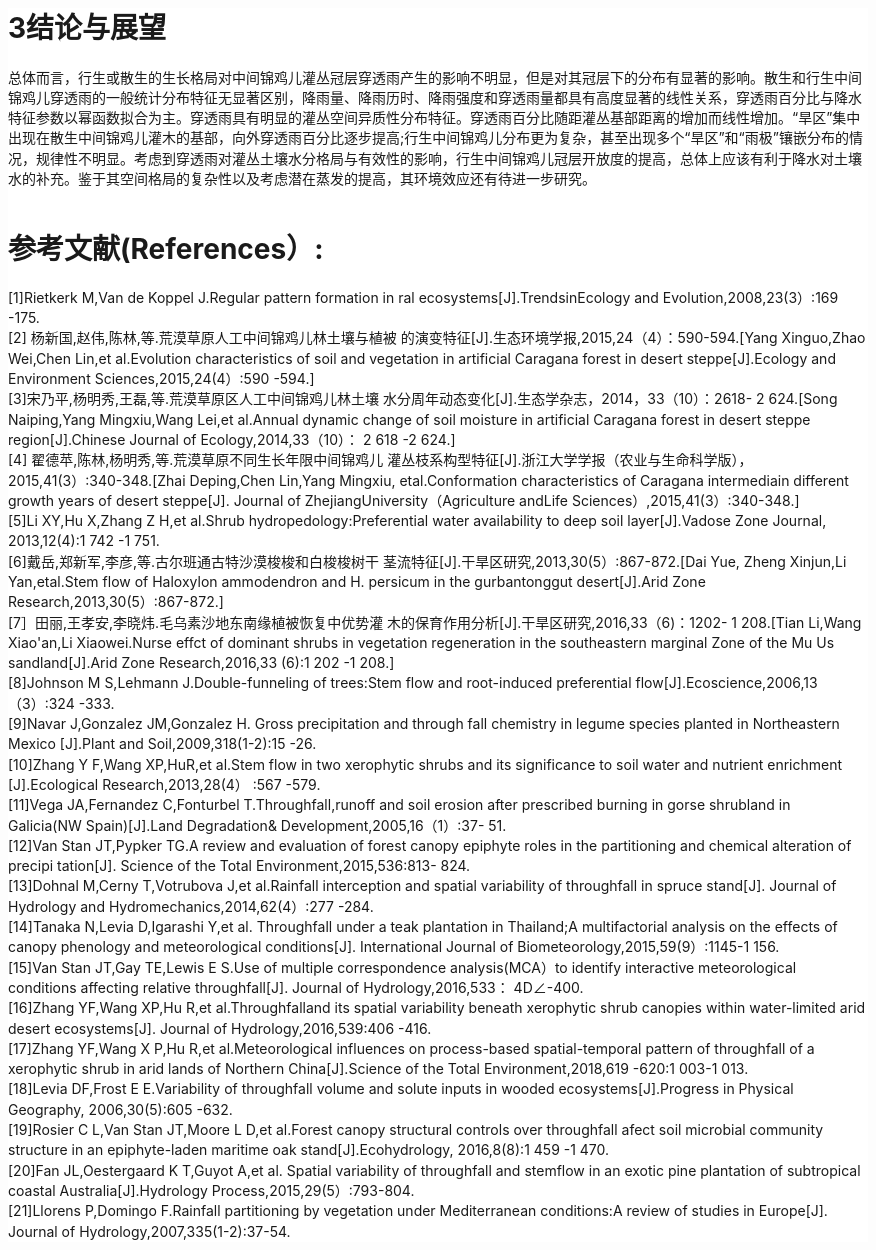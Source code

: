 # 3结论与展望

总体而言，行生或散生的生长格局对中间锦鸡儿灌丛冠层穿透雨产生的影响不明显，但是对其冠层下的分布有显著的影响。散生和行生中间锦鸡儿穿透雨的一般统计分布特征无显著区别，降雨量、降雨历时、降雨强度和穿透雨量都具有高度显著的线性关系，穿透雨百分比与降水特征参数以幂函数拟合为主。穿透雨具有明显的灌丛空间异质性分布特征。穿透雨百分比随距灌丛基部距离的增加而线性增加。“旱区”集中出现在散生中间锦鸡儿灌木的基部，向外穿透雨百分比逐步提高;行生中间锦鸡儿分布更为复杂，甚至出现多个“旱区”和“雨极”镶嵌分布的情况，规律性不明显。考虑到穿透雨对灌丛土壤水分格局与有效性的影响，行生中间锦鸡儿冠层开放度的提高，总体上应该有利于降水对土壤水的补充。鉴于其空间格局的复杂性以及考虑潜在蒸发的提高，其环境效应还有待进一步研究。

# 参考文献(References）:

[1]Rietkerk M,Van de Koppel J.Regular pattern formation in ral ecosystems[J].TrendsinEcology and Evolution,2008,23(3）:169 -175.   
[2] 杨新国,赵伟,陈林,等.荒漠草原人工中间锦鸡儿林土壤与植被 的演变特征[J].生态环境学报,2015,24（4）：590-594.[Yang Xinguo,Zhao Wei,Chen Lin,et al.Evolution characteristics of soil and vegetation in artificial Caragana forest in desert steppe[J].Ecology and Environment Sciences,2015,24(4）:590 -594.]   
[3]宋乃平,杨明秀,王磊,等.荒漠草原区人工中间锦鸡儿林土壤 水分周年动态变化[J].生态学杂志，2014，33（10）：2618- 2 624.[Song Naiping,Yang Mingxiu,Wang Lei,et al.Annual dynamic change of soil moisture in artificial Caragana forest in desert steppe region[J].Chinese Journal of Ecology,2014,33（10）： 2 618 -2 624.]   
[4] 翟德苹,陈林,杨明秀,等.荒漠草原不同生长年限中间锦鸡儿 灌丛枝系构型特征[J].浙江大学学报（农业与生命科学版）， 2015,41(3）:340-348.[Zhai Deping,Chen Lin,Yang Mingxiu, etal.Conformation characteristics of Caragana intermediain different growth years of desert steppe[J]. Journal of ZhejiangUniversity（Agriculture andLife Sciences）,2015,41(3）:340-348.]   
[5]Li XY,Hu X,Zhang Z H,et al.Shrub hydropedology:Preferential water availability to deep soil layer[J].Vadose Zone Journal, 2013,12(4):1 742 -1 751.   
[6]戴岳,郑新军,李彦,等.古尔班通古特沙漠梭梭和白梭梭树干 茎流特征[J].干旱区研究,2013,30(5）:867-872.[Dai Yue, Zheng Xinjun,Li Yan,etal.Stem flow of Haloxylon ammodendron and H. persicum in the gurbantonggut desert[J].Arid Zone Research,2013,30(5）:867-872.]   
[7］田丽,王孝安,李晓炜.毛乌素沙地东南缘植被恢复中优势灌 木的保育作用分析[J].干旱区研究,2016,33（6)：1202- 1 208.[Tian Li,Wang Xiao'an,Li Xiaowei.Nurse effct of dominant shrubs in vegetation regeneration in the southeastern marginal Zone of the Mu Us sandland[J].Arid Zone Research,2016,33 (6):1 202 -1 208.]   
[8]Johnson M S,Lehmann J.Double-funneling of trees:Stem flow and root-induced preferential flow[J].Ecoscience,2006,13（3）:324 -333.   
[9]Navar J,Gonzalez JM,Gonzalez H. Gross precipitation and through fall chemistry in legume species planted in Northeastern Mexico [J].Plant and Soil,2009,318(1-2):15 -26.   
[10]Zhang Y F,Wang XP,HuR,et al.Stem flow in two xerophytic shrubs and its significance to soil water and nutrient enrichment [J].Ecological Research,2013,28(4） :567 -579.   
[11]Vega JA,Fernandez C,Fonturbel T.Throughfall,runoff and soil erosion after prescribed burning in gorse shrubland in Galicia(NW Spain)[J].Land Degradation& Development,2005,16（1）:37- 51.   
[12]Van Stan JT,Pypker TG.A review and evaluation of forest canopy epiphyte roles in the partitioning and chemical alteration of precipi tation[J]. Science of the Total Environment,2015,536:813- 824.   
[13]Dohnal M,Cerny T,Votrubova J,et al.Rainfall interception and spatial variability of throughfall in spruce stand[J]. Journal of Hydrology and Hydromechanics,2014,62(4）:277 -284.   
[14]Tanaka N,Levia D,Igarashi Y,et al. Throughfall under a teak plantation in Thailand;A multifactorial analysis on the effects of canopy phenology and meteorological conditions[J]. International Journal of Biometeorology,2015,59(9）:1145-1 156.   
[15]Van Stan JT,Gay TE,Lewis E S.Use of multiple correspondence analysis(MCA）to identify interactive meteorological conditions affecting relative throughfall[J]. Journal of Hydrology,2016,533： 4D∠-400.   
[16]Zhang YF,Wang XP,Hu R,et al.Throughfalland its spatial variability beneath xerophytic shrub canopies within water-limited arid desert ecosystems[J]. Journal of Hydrology,2016,539:406 -416.   
[17]Zhang YF,Wang X P,Hu R,et al.Meteorological influences on process-based spatial-temporal pattern of throughfall of a xerophytic shrub in arid lands of Northern China[J].Science of the Total Environment,2018,619 -620:1 003-1 013.   
[18]Levia DF,Frost E E.Variability of throughfall volume and solute inputs in wooded ecosystems[J].Progress in Physical Geography, 2006,30(5):605 -632.   
[19]Rosier C L,Van Stan JT,Moore L D,et al.Forest canopy structural controls over throughfall afect soil microbial community structure in an epiphyte-laden maritime oak stand[J].Ecohydrology, 2016,8(8):1 459 -1 470.   
[20]Fan JL,Oestergaard K T,Guyot A,et al. Spatial variability of throughfall and stemflow in an exotic pine plantation of subtropical coastal Australia[J].Hydrology Process,2015,29(5）:793-804.   
[21]Llorens P,Domingo F.Rainfall partitioning by vegetation under Mediterranean conditions:A review of studies in Europe[J]. Journal of Hydrology,2007,335(1-2):37-54.   
